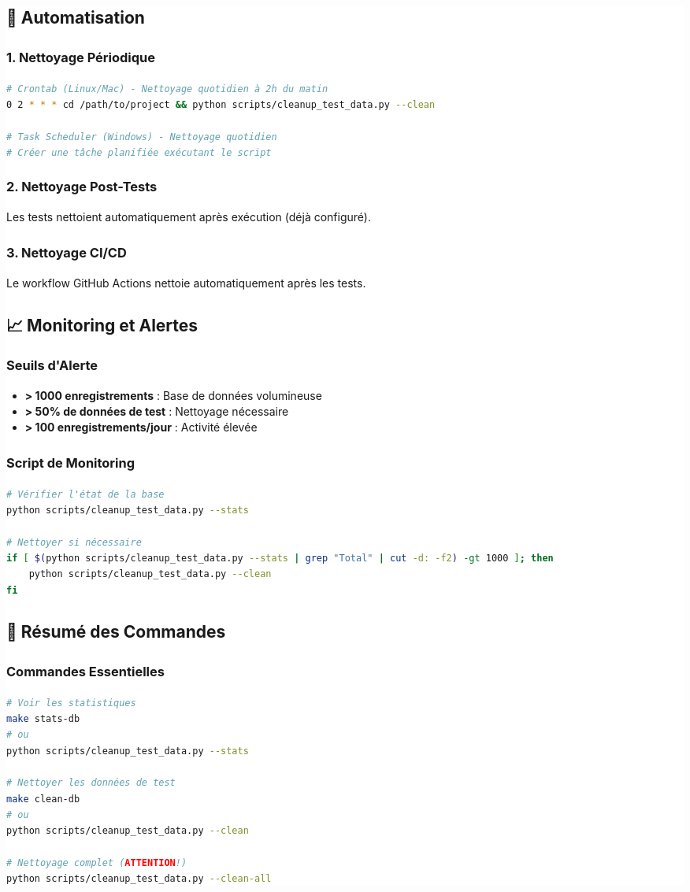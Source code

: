 ## 🔄 Automatisation

### 1. **Nettoyage Périodique**
```bash
# Crontab (Linux/Mac) - Nettoyage quotidien à 2h du matin
0 2 * * * cd /path/to/project && python scripts/cleanup_test_data.py --clean

# Task Scheduler (Windows) - Nettoyage quotidien
# Créer une tâche planifiée exécutant le script
```

### 2. **Nettoyage Post-Tests**
Les tests nettoient automatiquement après exécution (déjà configuré).

### 3. **Nettoyage CI/CD**
Le workflow GitHub Actions nettoie automatiquement après les tests.

## 📈 Monitoring et Alertes

### Seuils d'Alerte
- **> 1000 enregistrements** : Base de données volumineuse
- **> 50% de données de test** : Nettoyage nécessaire
- **> 100 enregistrements/jour** : Activité élevée

### Script de Monitoring
```bash
# Vérifier l'état de la base
python scripts/cleanup_test_data.py --stats

# Nettoyer si nécessaire
if [ $(python scripts/cleanup_test_data.py --stats | grep "Total" | cut -d: -f2) -gt 1000 ]; then
    python scripts/cleanup_test_data.py --clean
fi
```

## 🎯 Résumé des Commandes

### Commandes Essentielles
```bash
# Voir les statistiques
make stats-db
# ou
python scripts/cleanup_test_data.py --stats

# Nettoyer les données de test
make clean-db
# ou
python scripts/cleanup_test_data.py --clean

# Nettoyage complet (ATTENTION!)
python scripts/cleanup_test_data.py --clean-all
```

